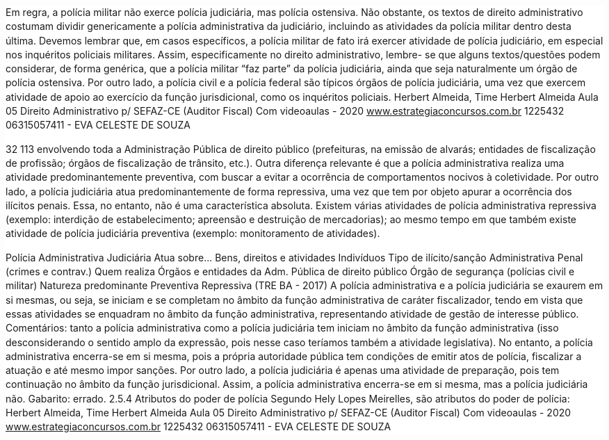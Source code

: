 Em  regra,  a  polícia  militar  não  exerce  polícia  judiciária,  mas  polícia  ostensiva.  Não  obstante,  os  textos  de  direito administrativo  costumam  dividir  genericamente  a  polícia  administrativa  da  judiciário,  incluindo  as  atividades  da  polícia militar dentro desta última. Devemos lembrar que, em casos específicos, a polícia militar de fato irá exercer atividade de polícia judiciário, em especial nos inquéritos policiais militares. Assim, especificamente no direito administrativo, lembre- se que alguns textos/questões podem considerar, de forma genérica, que a polícia militar “faz parte” da polícia judiciária, ainda que  seja  naturalmente  um  órgão  de  polícia ostensiva.  Por  outro  lado,  a polícia civil e  a polícia federal  são  típicos órgãos  de  polícia  judiciária,  uma  vez  que  exercem  atividade  de  apoio  ao  exercício  da  função  jurisdicional,  como  os inquéritos policiais.
Herbert Almeida, Time Herbert Almeida Aula 05
Direito Administrativo p/ SEFAZ-CE (Auditor Fiscal) Com videoaulas - 2020 www.estrategiaconcursos.com.br 1225432
06315057411 - EVA CELESTE DE SOUZA 



32
113
envolvendo toda a Administração Pública de direito público (prefeituras, na emissão de alvarás; entidades de fiscalização de profissão; órgãos de fiscalização de trânsito, etc.).
Outra  diferença  relevante  é  que  a  polícia  administrativa  realiza  uma  atividade  predominantemente preventiva, com buscar a evitar a ocorrência de comportamentos nocivos à coletividade. Por outro lado, a polícia  judiciária  atua  predominantemente  de  forma repressiva,  uma  vez  que  tem  por  objeto  apurar  a ocorrência dos ilícitos penais. Essa, no entanto, não é uma característica absoluta. Existem várias atividades de polícia administrativa repressiva (exemplo: interdição de estabelecimento; apreensão e destruição de mercadorias); ao mesmo tempo em que também existe atividade de polícia judiciária preventiva (exemplo:
monitoramento de atividades).

Polícia Administrativa Judiciária Atua sobre... Bens, direitos e atividades Indivíduos Tipo de ilícito/sanção Administrativa Penal (crimes e contrav.) Quem realiza Órgãos e entidades da Adm. Pública de direito público
Órgão de segurança (polícias civil e militar)
Natureza predominante Preventiva Repressiva 
(TRE BA - 2017) A polícia administrativa e a polícia judiciária se exaurem em si mesmas, ou seja, se iniciam e  se  completam  no  âmbito  da  função  administrativa  de  caráter  fiscalizador,  tendo  em  vista  que  essas atividades  se  enquadram  no  âmbito  da  função  administrativa,  representando  atividade  de  gestão  de interesse público.
Comentários: tanto  a  polícia  administrativa  como  a polícia  judiciária  tem  iniciam  no  âmbito  da  função administrativa (isso desconsiderando o sentido amplo da expressão, pois nesse caso teríamos também a atividade  legislativa).  No  entanto,  a  polícia  administrativa  encerra-se  em  si  mesma,  pois  a  própria autoridade pública tem condições de emitir atos de polícia, fiscalizar a atuação e até mesmo impor sanções.
Por outro lado, a polícia judiciária é apenas uma atividade de preparação, pois tem continuação no âmbito da função jurisdicional. Assim, a polícia administrativa encerra-se em si mesma, mas a polícia judiciária não.
Gabarito: errado.
2.5.4 Atributos do poder de polícia Segundo Hely Lopes Meirelles, são atributos do poder de polícia:
Herbert Almeida, Time Herbert Almeida Aula 05
Direito Administrativo p/ SEFAZ-CE (Auditor Fiscal) Com videoaulas - 2020 www.estrategiaconcursos.com.br 1225432
06315057411 - EVA CELESTE DE SOUZA 
